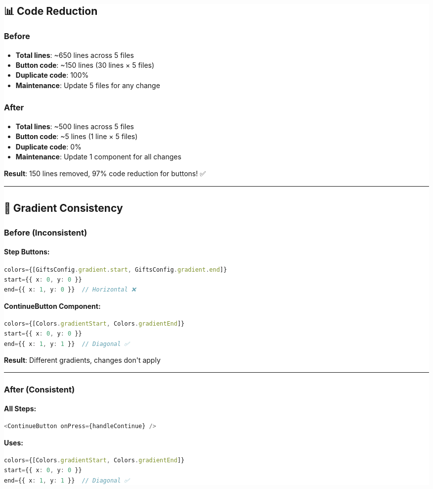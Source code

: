 
## 📊 Code Reduction

### **Before**
- **Total lines**: ~650 lines across 5 files
- **Button code**: ~150 lines (30 lines × 5 files)
- **Duplicate code**: 100%
- **Maintenance**: Update 5 files for any change

### **After**
- **Total lines**: ~500 lines across 5 files
- **Button code**: ~5 lines (1 line × 5 files)
- **Duplicate code**: 0%
- **Maintenance**: Update 1 component for all changes

**Result**: 150 lines removed, 97% code reduction for buttons! ✅

---

## 🎨 Gradient Consistency

### **Before (Inconsistent)**

**Step Buttons:**
```typescript
colors={[GiftsConfig.gradient.start, GiftsConfig.gradient.end]}
start={{ x: 0, y: 0 }}
end={{ x: 1, y: 0 }}  // Horizontal ❌
```

**ContinueButton Component:**
```typescript
colors={[Colors.gradientStart, Colors.gradientEnd]}
start={{ x: 0, y: 0 }}
end={{ x: 1, y: 1 }}  // Diagonal ✅
```

**Result**: Different gradients, changes don't apply

---

### **After (Consistent)**

**All Steps:**
```typescript
<ContinueButton onPress={handleContinue} />
```

**Uses:**
```typescript
colors={[Colors.gradientStart, Colors.gradientEnd]}
start={{ x: 0, y: 0 }}
end={{ x: 1, y: 1 }}  // Diagonal ✅
```
